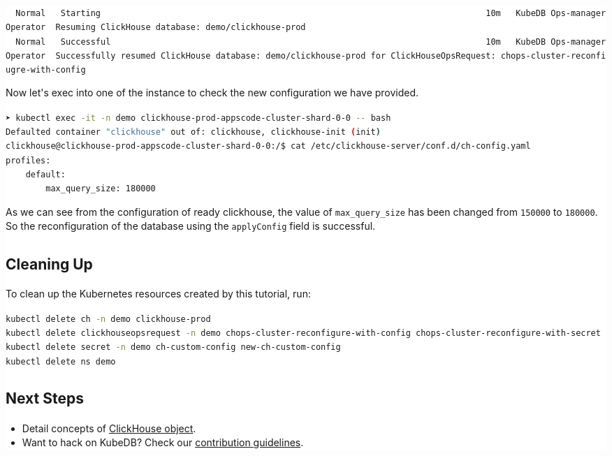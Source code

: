 ```bash
  Normal   Starting                                                                             10m   KubeDB Ops-manager Operator  Resuming ClickHouse database: demo/clickhouse-prod
  Normal   Successful                                                                           10m   KubeDB Ops-manager Operator  Successfully resumed ClickHouse database: demo/clickhouse-prod for ClickHouseOpsRequest: chops-cluster-reconfiugre-with-config
```

Now let's exec into one of the instance to check the new configuration we have provided.

```bash
➤ kubectl exec -it -n demo clickhouse-prod-appscode-cluster-shard-0-0 -- bash
Defaulted container "clickhouse" out of: clickhouse, clickhouse-init (init)
clickhouse@clickhouse-prod-appscode-cluster-shard-0-0:/$ cat /etc/clickhouse-server/conf.d/ch-config.yaml 
profiles:
    default:
        max_query_size: 180000
```

As we can see from the configuration of ready clickhouse, the value of `max_query_size` has been changed from `150000` to `180000`. So the reconfiguration of the database using the `applyConfig` field is successful.


## Cleaning Up

To clean up the Kubernetes resources created by this tutorial, run:

```bash
kubectl delete ch -n demo clickhouse-prod
kubectl delete clickhouseopsrequest -n demo chops-cluster-reconfigure-with-config chops-cluster-reconfigure-with-secret
kubectl delete secret -n demo ch-custom-config new-ch-custom-config
kubectl delete ns demo
```

## Next Steps

- Detail concepts of [ClickHouse object](/docs/guides/clickhouse/concepts/clickhouse.md).
- Want to hack on KubeDB? Check our [contribution guidelines](/docs/CONTRIBUTING.md).
